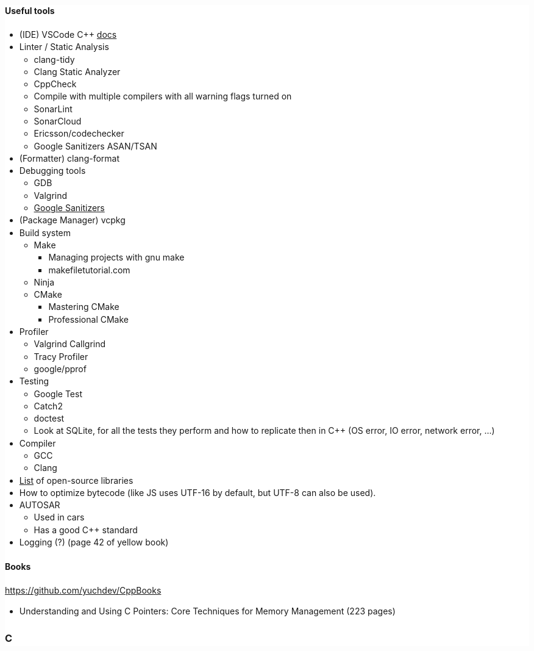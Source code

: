 #### Useful tools

-   (IDE) VSCode C++ [docs](https://code.visualstudio.com/docs/languages/cpp1)
-   Linter / Static Analysis
    -   clang-tidy
    -   Clang Static Analyzer
    -   CppCheck
    -   Compile with multiple compilers with all warning flags turned on
    -   SonarLint
    -   SonarCloud
    -   Ericsson/codechecker
    -   Google Sanitizers ASAN/TSAN
-   (Formatter) clang-format
-   Debugging tools
    -   GDB
    -   Valgrind
    -   [Google Sanitizers](https://github.com/google/sanitizers?tab=readme-ov-file)
-   (Package Manager) vcpkg
-   Build system
    -   Make
        -   Managing projects with gnu make
        -   makefiletutorial.com
    -   Ninja
    -   CMake
        -   Mastering CMake
        -   Professional CMake
-   Profiler
    -   Valgrind Callgrind
    -   Tracy Profiler
    -   google/pprof
-   Testing
    -   Google Test
    -   Catch2
    -   doctest
    -   Look at SQLite, for all the tests they perform and how to replicate then in C++ (OS error, IO error, network error, ...)
-   Compiler
    -   GCC
    -   Clang
-   [List](https://en.cppreference.com/w/cpp/links/libs) of open-source libraries
-   How to optimize bytecode (like JS uses UTF-16 by default, but UTF-8 can also be used).
-   AUTOSAR
    -   Used in cars
    -   Has a good C++ standard
-   Logging (?) (page 42 of yellow book)

#### Books

https://github.com/yuchdev/CppBooks

-   Understanding and Using C Pointers: Core Techniques for Memory Management (223 pages)

### C
